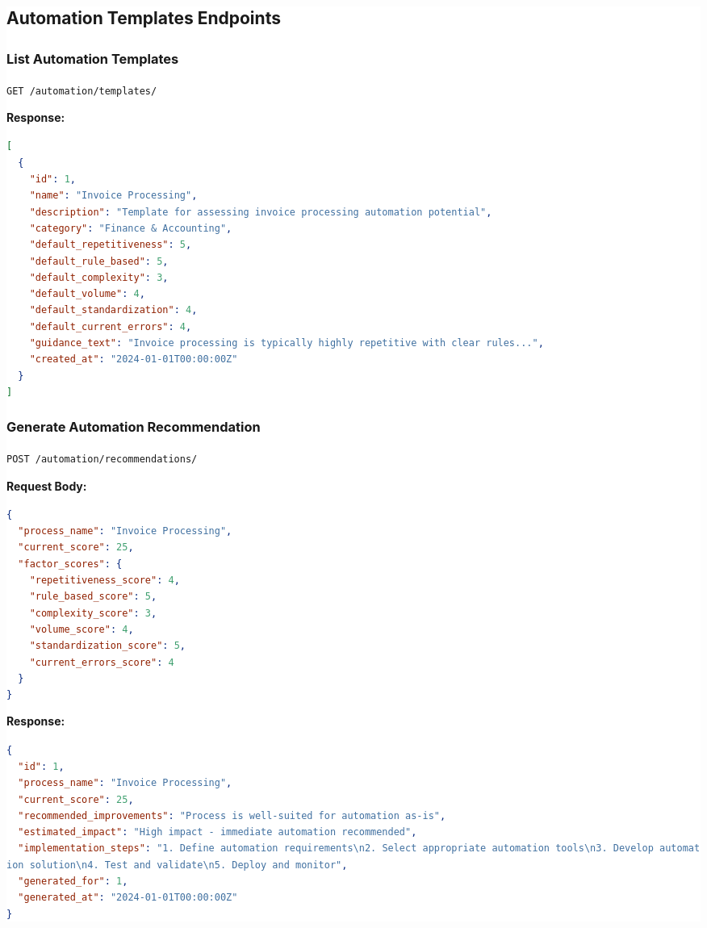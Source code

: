 ## Automation Templates Endpoints

### List Automation Templates
```http
GET /automation/templates/
```

**Response:**
```json
[
  {
    "id": 1,
    "name": "Invoice Processing",
    "description": "Template for assessing invoice processing automation potential",
    "category": "Finance & Accounting",
    "default_repetitiveness": 5,
    "default_rule_based": 5,
    "default_complexity": 3,
    "default_volume": 4,
    "default_standardization": 4,
    "default_current_errors": 4,
    "guidance_text": "Invoice processing is typically highly repetitive with clear rules...",
    "created_at": "2024-01-01T00:00:00Z"
  }
]
```

### Generate Automation Recommendation
```http
POST /automation/recommendations/
```

**Request Body:**
```json
{
  "process_name": "Invoice Processing",
  "current_score": 25,
  "factor_scores": {
    "repetitiveness_score": 4,
    "rule_based_score": 5,
    "complexity_score": 3,
    "volume_score": 4,
    "standardization_score": 5,
    "current_errors_score": 4
  }
}
```

**Response:**
```json
{
  "id": 1,
  "process_name": "Invoice Processing",
  "current_score": 25,
  "recommended_improvements": "Process is well-suited for automation as-is",
  "estimated_impact": "High impact - immediate automation recommended",
  "implementation_steps": "1. Define automation requirements\n2. Select appropriate automation tools\n3. Develop automation solution\n4. Test and validate\n5. Deploy and monitor",
  "generated_for": 1,
  "generated_at": "2024-01-01T00:00:00Z"
}
```
